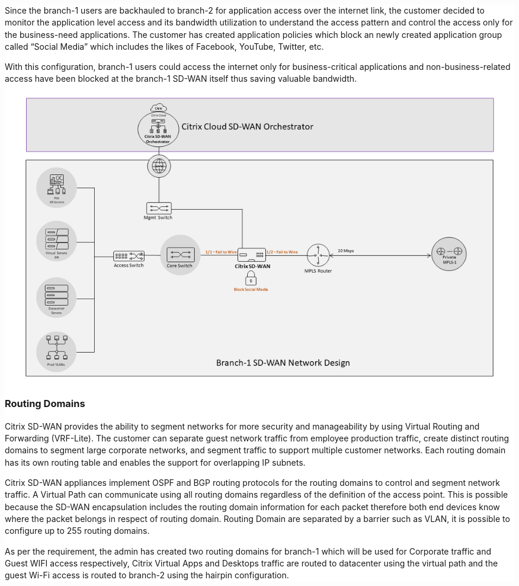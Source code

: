Since the branch-1 users are backhauled to branch-2 for application access over the internet link, the customer decided to monitor the application level access and its bandwidth utilization to understand the access pattern and control the access only for the business-need applications. The customer has created application policies which block an newly created application group called “Social Media” which includes the likes of Facebook, YouTube, Twitter, etc.

With this configuration, branch-1 users could access the internet only for business-critical applications and non-business-related access have been blocked at the branch-1 SD-WAN itself thus saving valuable bandwidth.

[![SDWAN-RA-Image-11](/en-us/tech-zone/design/media/reference-architectures_sdwan_011.png)](/en-us/tech-zone/design/media/reference-architectures_sdwan_011.png)

### Routing Domains

Citrix SD-WAN provides the ability to segment networks for more security and manageability by using Virtual Routing and Forwarding (VRF-Lite). The customer can separate guest network traffic from employee production traffic, create distinct routing domains to segment large corporate networks, and segment traffic to support multiple customer networks. Each routing domain has its own routing table and enables the support for overlapping IP subnets.

Citrix SD-WAN appliances implement OSPF and BGP routing protocols for the routing domains to control and segment network traffic. A Virtual Path can communicate using all routing domains regardless of the definition of the access point. This is possible because the SD-WAN encapsulation includes the routing domain information for each packet therefore both end devices know where the packet belongs in respect of routing domain. Routing Domain are separated by a barrier such as VLAN, it is possible to  configure up to 255 routing domains.

As per the requirement, the admin has created two routing domains for branch-1 which will be used for Corporate traffic and Guest WIFI access respectively, Citrix Virtual Apps and Desktops traffic are routed to datacenter using the virtual path and the guest Wi-Fi access is routed to branch-2 using the hairpin configuration.
